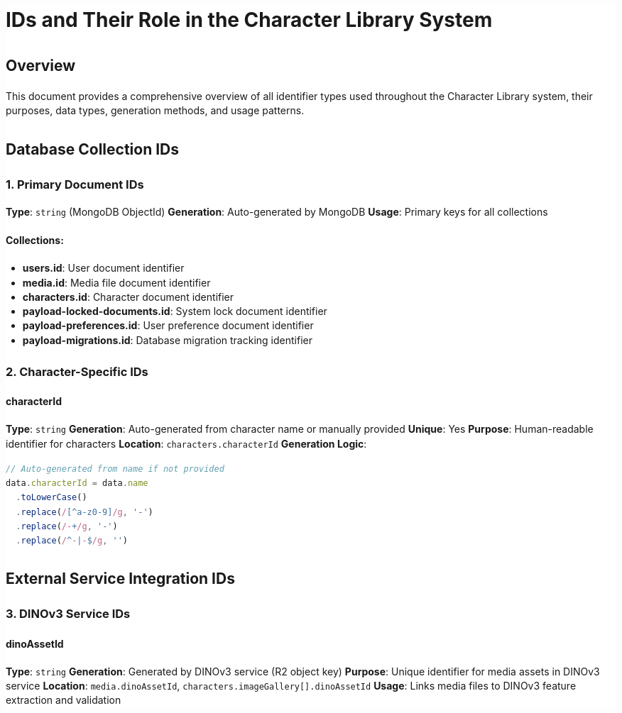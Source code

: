 # IDs and Their Role in the Character Library System

## Overview
This document provides a comprehensive overview of all identifier types used throughout the Character Library system, their purposes, data types, generation methods, and usage patterns.

## Database Collection IDs

### 1. Primary Document IDs
**Type**: `string` (MongoDB ObjectId)
**Generation**: Auto-generated by MongoDB
**Usage**: Primary keys for all collections

#### Collections:
- **users.id**: User document identifier
- **media.id**: Media file document identifier  
- **characters.id**: Character document identifier
- **payload-locked-documents.id**: System lock document identifier
- **payload-preferences.id**: User preference document identifier
- **payload-migrations.id**: Database migration tracking identifier

### 2. Character-Specific IDs

#### characterId
**Type**: `string`
**Generation**: Auto-generated from character name or manually provided
**Unique**: Yes
**Purpose**: Human-readable identifier for characters
**Location**: `characters.characterId`
**Generation Logic**:
```typescript
// Auto-generated from name if not provided
data.characterId = data.name
  .toLowerCase()
  .replace(/[^a-z0-9]/g, '-')
  .replace(/-+/g, '-')
  .replace(/^-|-$/g, '')
```

## External Service Integration IDs

### 3. DINOv3 Service IDs

#### dinoAssetId
**Type**: `string`
**Generation**: Generated by DINOv3 service (R2 object key)
**Purpose**: Unique identifier for media assets in DINOv3 service
**Location**: `media.dinoAssetId`, `characters.imageGallery[].dinoAssetId`
**Usage**: Links media files to DINOv3 feature extraction and validation
